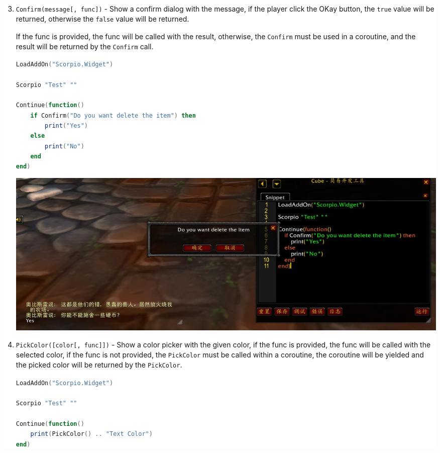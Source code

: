 
3. `Confirm(message[, func])` - Show a confirm dialog with the message, if the
    player click the OKay button, the `true` value will be returned, otherwise
    the `false` value will be returned.

    If the func is provided, the func will be called with the result, otherwise,
    the `Confirm` must be used in a coroutine, and the result will be returned
    by the `Confirm` call.

    ``` lua
    LoadAddOn("Scorpio.Widget")

    Scorpio "Test" ""

    Continue(function()
        if Confirm("Do you want delete the item") then
            print("Yes")
        else
            print("No")
        end
    end)
    ```

    ![Confirm Dialog](https://raw.githubusercontent.com/kurapica/Scorpio/master/Docs/pics/widget_pick_confirm.jpg)


4. `PickColor([color[, func]])` - Show a color picker with the given color, if
    the func is provided, the func will be called with the selected color, if
    the func is not provided, the `PickColor` must be called within a coroutine,
    the coroutine will be yielded and the picked color will be returned by the
    `PickColor`.

    ``` lua
    LoadAddOn("Scorpio.Widget")

    Scorpio "Test" ""

    Continue(function()
        print(PickColor() .. "Text Color")
    end)
    ```
